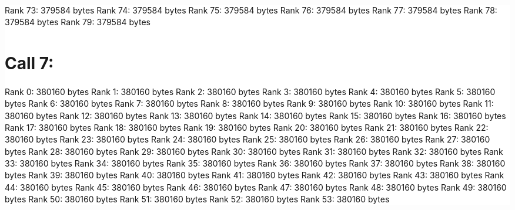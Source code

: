 Rank 73: 379584 bytes
Rank 74: 379584 bytes
Rank 75: 379584 bytes
Rank 76: 379584 bytes
Rank 77: 379584 bytes
Rank 78: 379584 bytes
Rank 79: 379584 bytes
# Call 7:
Rank 0: 380160 bytes
Rank 1: 380160 bytes
Rank 2: 380160 bytes
Rank 3: 380160 bytes
Rank 4: 380160 bytes
Rank 5: 380160 bytes
Rank 6: 380160 bytes
Rank 7: 380160 bytes
Rank 8: 380160 bytes
Rank 9: 380160 bytes
Rank 10: 380160 bytes
Rank 11: 380160 bytes
Rank 12: 380160 bytes
Rank 13: 380160 bytes
Rank 14: 380160 bytes
Rank 15: 380160 bytes
Rank 16: 380160 bytes
Rank 17: 380160 bytes
Rank 18: 380160 bytes
Rank 19: 380160 bytes
Rank 20: 380160 bytes
Rank 21: 380160 bytes
Rank 22: 380160 bytes
Rank 23: 380160 bytes
Rank 24: 380160 bytes
Rank 25: 380160 bytes
Rank 26: 380160 bytes
Rank 27: 380160 bytes
Rank 28: 380160 bytes
Rank 29: 380160 bytes
Rank 30: 380160 bytes
Rank 31: 380160 bytes
Rank 32: 380160 bytes
Rank 33: 380160 bytes
Rank 34: 380160 bytes
Rank 35: 380160 bytes
Rank 36: 380160 bytes
Rank 37: 380160 bytes
Rank 38: 380160 bytes
Rank 39: 380160 bytes
Rank 40: 380160 bytes
Rank 41: 380160 bytes
Rank 42: 380160 bytes
Rank 43: 380160 bytes
Rank 44: 380160 bytes
Rank 45: 380160 bytes
Rank 46: 380160 bytes
Rank 47: 380160 bytes
Rank 48: 380160 bytes
Rank 49: 380160 bytes
Rank 50: 380160 bytes
Rank 51: 380160 bytes
Rank 52: 380160 bytes
Rank 53: 380160 bytes